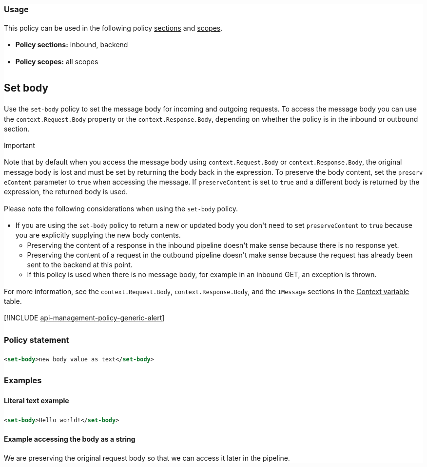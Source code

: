 ### Usage
 This policy can be used in the following policy [sections](./api-management-howto-policies.md#sections) and [scopes](./api-management-howto-policies.md#scopes).

-   **Policy sections:** inbound, backend

-   **Policy scopes:** all scopes

##  <a name="SetBody"></a> Set body
 Use the `set-body` policy to set the message body for incoming and outgoing requests. To access the message body you can use the `context.Request.Body` property or the `context.Response.Body`, depending on whether the policy is in the inbound or outbound section.

> [!IMPORTANT]
>  Note that by default when you access the message body using `context.Request.Body` or `context.Response.Body`, the original message body is lost and must be set by returning the body back in the expression. To preserve the body content, set the `preserveContent` parameter to `true` when accessing the message. If `preserveContent` is set to `true` and a different body is returned by the expression, the returned body is used.
>
>  Please note the following considerations when using the `set-body` policy.
>
> - If you are using the `set-body` policy to return a new or updated body you don't need to set `preserveContent` to `true` because you are explicitly supplying the new body contents.
>   -   Preserving the content of a response in the inbound pipeline doesn't make sense because there is no response yet.
>   -   Preserving the content of a request in the outbound pipeline doesn't make sense because the request has already been sent to the backend at this point.
>   -   If this policy is used when there is no message body, for example in an inbound GET, an exception is thrown.

 For more information, see the `context.Request.Body`, `context.Response.Body`, and the `IMessage` sections in the [Context variable](api-management-policy-expressions.md#ContextVariables) table.

[!INCLUDE [api-management-policy-generic-alert](../../includes/api-management-policy-generic-alert.md)]

### Policy statement

```xml
<set-body>new body value as text</set-body>
```

### Examples

#### Literal text example

```xml
<set-body>Hello world!</set-body>
```

#### Example accessing the body as a string

We are preserving the original request body so that we can access it later in the pipeline.
